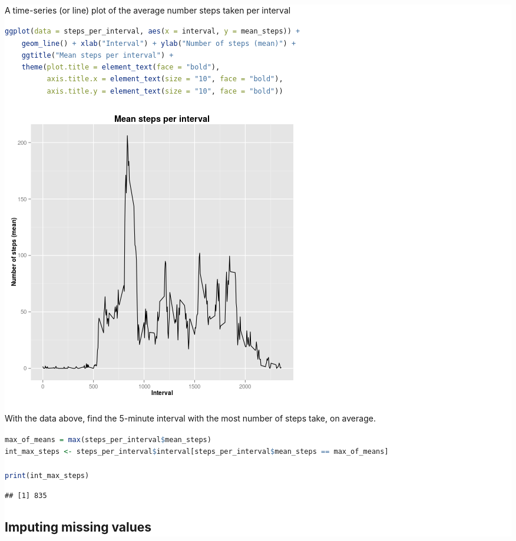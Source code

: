 A time-series (or line) plot of the average number steps taken per interval


```r
ggplot(data = steps_per_interval, aes(x = interval, y = mean_steps)) +
    geom_line() + xlab("Interval") + ylab("Number of steps (mean)") + 
    ggtitle("Mean steps per interval") +
    theme(plot.title = element_text(face = "bold"),           
          axis.title.x = element_text(size = "10", face = "bold"), 
          axis.title.y = element_text(size = "10", face = "bold"))
```

![plot of chunk mean_steps_int](figure/mean_steps_int-1.png) 

With the data above, find the 5-minute interval with the most number of steps take, on average.


```r
max_of_means = max(steps_per_interval$mean_steps)
int_max_steps <- steps_per_interval$interval[steps_per_interval$mean_steps == max_of_means]

print(int_max_steps)
```

```
## [1] 835
```

## Imputing missing values
